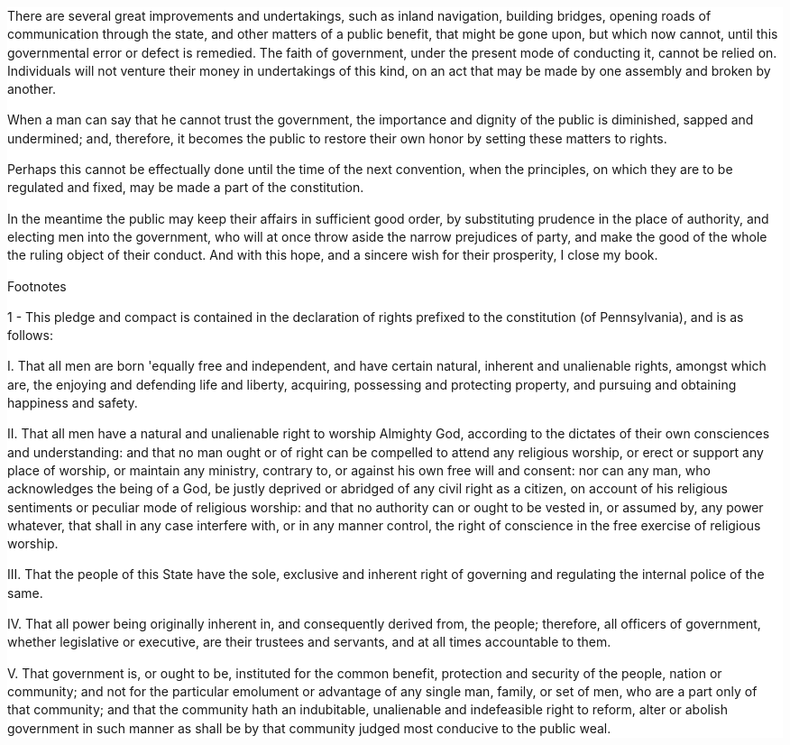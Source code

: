    There are several great improvements and undertakings, such as inland
   navigation, building bridges, opening roads of communication through the
   state, and other matters of a public benefit, that might be gone upon, but
   which now cannot, until this governmental error or defect is remedied. The
   faith of government, under the present mode of conducting it, cannot be
   relied on. Individuals will not venture their money in undertakings of
   this kind, on an act that may be made by one assembly and broken by
   another.

   When a man can say that he cannot trust the government, the importance and
   dignity of the public is diminished, sapped and undermined; and,
   therefore, it becomes the public to restore their own honor by setting
   these matters to rights.

   Perhaps this cannot be effectually done until the time of the next
   convention, when the principles, on which they are to be regulated and
   fixed, may be made a part of the constitution.

   In the meantime the public may keep their affairs in sufficient good
   order, by substituting prudence in the place of authority, and electing
   men into the government, who will at once throw aside the narrow
   prejudices of party, and make the good of the whole the ruling object of
   their conduct. And with this hope, and a sincere wish for their
   prosperity, I close my book.

   Footnotes

   1 - This pledge and compact is contained in the declaration of rights
   prefixed to the constitution (of Pennsylvania), and is as follows:

   I. That all men are born 'equally free and independent, and have certain
   natural, inherent and unalienable rights, amongst which are, the enjoying
   and defending life and liberty, acquiring, possessing and protecting
   property, and pursuing and obtaining happiness and safety.

   II. That all men have a natural and unalienable right to worship Almighty
   God, according to the dictates of their own consciences and understanding:
   and that no man ought or of right can be compelled to attend any religious
   worship, or erect or support any place of worship, or maintain any
   ministry, contrary to, or against his own free will and consent: nor can
   any man, who acknowledges the being of a God, be justly deprived or
   abridged of any civil right as a citizen, on account of his religious
   sentiments or peculiar mode of religious worship: and that no authority
   can or ought to be vested in, or assumed by, any power whatever, that
   shall in any case interfere with, or in any manner control, the right of
   conscience in the free exercise of religious worship.

   III. That the people of this State have the sole, exclusive and inherent
   right of governing and regulating the internal police of the same.

   IV. That all power being originally inherent in, and consequently derived
   from, the people; therefore, all officers of government, whether
   legislative or executive, are their trustees and servants, and at all
   times accountable to them.

   V. That government is, or ought to be, instituted for the common benefit,
   protection and security of the people, nation or community; and not for
   the particular emolument or advantage of any single man, family, or set of
   men, who are a part only of that community; and that the community hath an
   indubitable, unalienable and indefeasible right to reform, alter or
   abolish government in such manner as shall be by that community judged
   most conducive to the public weal.
